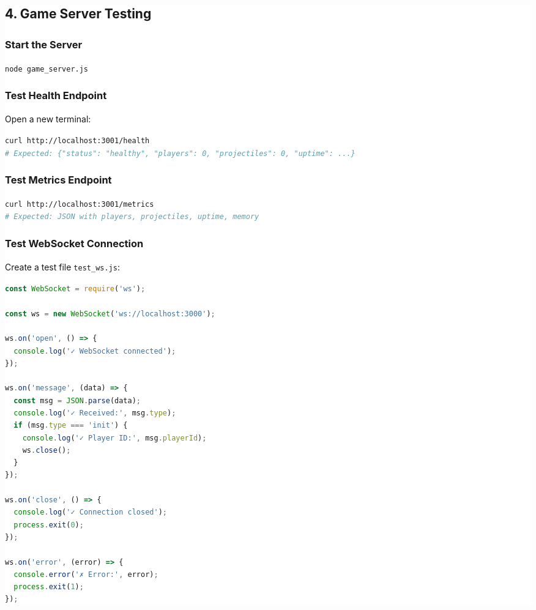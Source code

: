 
## 4. Game Server Testing

### Start the Server
```bash
node game_server.js
```

### Test Health Endpoint
Open a new terminal:
```bash
curl http://localhost:3001/health
# Expected: {"status": "healthy", "players": 0, "projectiles": 0, "uptime": ...}
```

### Test Metrics Endpoint
```bash
curl http://localhost:3001/metrics
# Expected: JSON with players, projectiles, uptime, memory
```

### Test WebSocket Connection
Create a test file `test_ws.js`:
```javascript
const WebSocket = require('ws');

const ws = new WebSocket('ws://localhost:3000');

ws.on('open', () => {
  console.log('✓ WebSocket connected');
});

ws.on('message', (data) => {
  const msg = JSON.parse(data);
  console.log('✓ Received:', msg.type);
  if (msg.type === 'init') {
    console.log('✓ Player ID:', msg.playerId);
    ws.close();
  }
});

ws.on('close', () => {
  console.log('✓ Connection closed');
  process.exit(0);
});

ws.on('error', (error) => {
  console.error('✗ Error:', error);
  process.exit(1);
});
```
